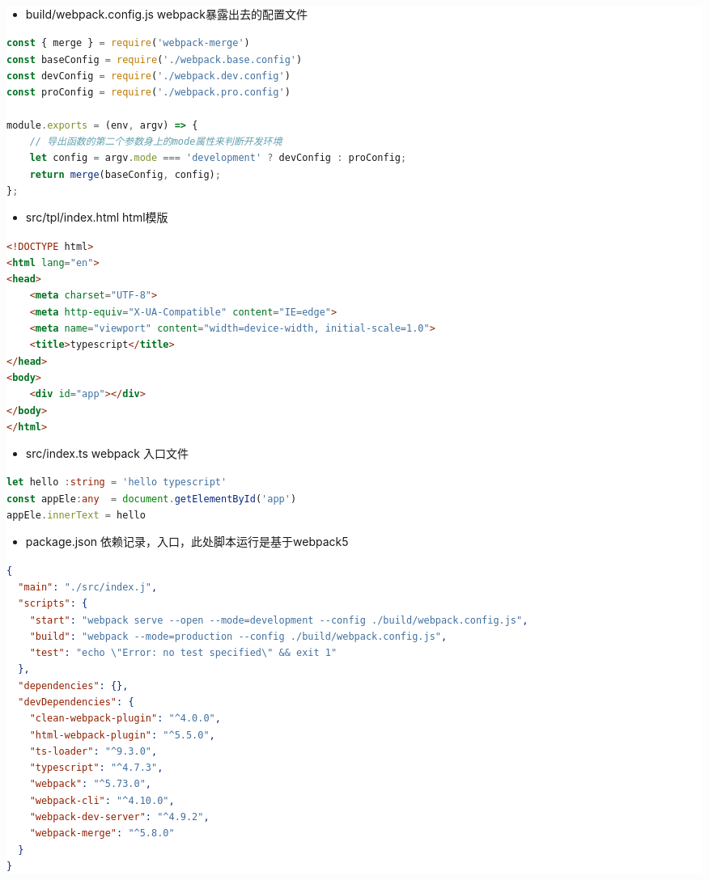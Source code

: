 + build/webpack.config.js	webpack暴露出去的配置文件

```js
const { merge } = require('webpack-merge')
const baseConfig = require('./webpack.base.config')
const devConfig = require('./webpack.dev.config')
const proConfig = require('./webpack.pro.config')

module.exports = (env, argv) => {
    // 导出函数的第二个参数身上的mode属性来判断开发环境
    let config = argv.mode === 'development' ? devConfig : proConfig;
    return merge(baseConfig, config);
};
```

+ src/tpl/index.html	html模版

```html
<!DOCTYPE html>
<html lang="en">
<head>
    <meta charset="UTF-8">
    <meta http-equiv="X-UA-Compatible" content="IE=edge">
    <meta name="viewport" content="width=device-width, initial-scale=1.0">
    <title>typescript</title>
</head>
<body>
    <div id="app"></div>
</body>
</html>
```

+ src/index.ts	webpack 入口文件

```ts
let hello :string = 'hello typescript'
const appEle:any  = document.getElementById('app')
appEle.innerText = hello
```

+ package.json	依赖记录，入口，此处脚本运行是基于webpack5

```json
{
  "main": "./src/index.j",
  "scripts": {
    "start": "webpack serve --open --mode=development --config ./build/webpack.config.js",
    "build": "webpack --mode=production --config ./build/webpack.config.js",
    "test": "echo \"Error: no test specified\" && exit 1"
  },
  "dependencies": {},
  "devDependencies": {
    "clean-webpack-plugin": "^4.0.0",
    "html-webpack-plugin": "^5.5.0",
    "ts-loader": "^9.3.0",
    "typescript": "^4.7.3",
    "webpack": "^5.73.0",
    "webpack-cli": "^4.10.0",
    "webpack-dev-server": "^4.9.2",
    "webpack-merge": "^5.8.0"
  }
}
```
